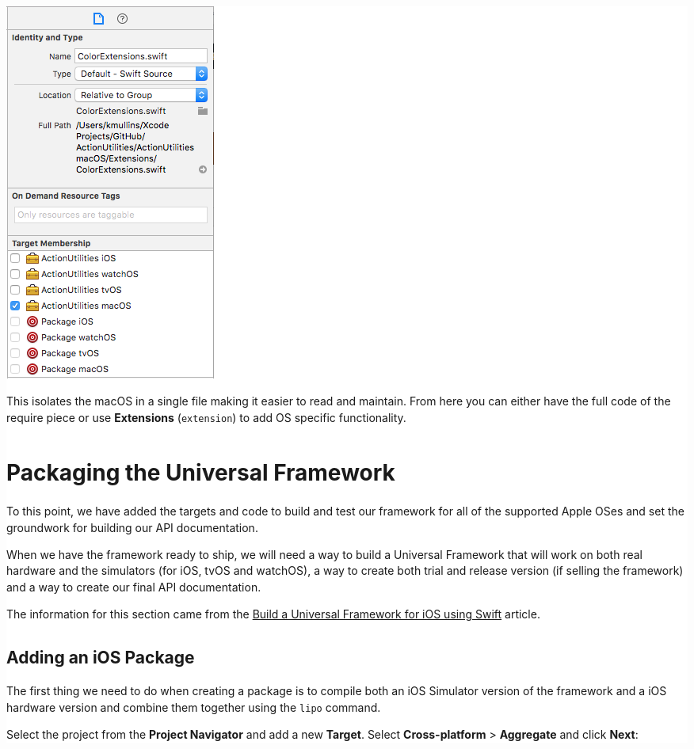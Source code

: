![](Images/Build19.png)

This isolates the macOS in a single file making it easier to read and maintain. From here you can either have the full code of the require piece or use **Extensions** (`extension`) to add OS specific functionality.

<a name="Packaging-the-Universal-Framework"></a>
# Packaging the Universal Framework

To this point, we have added the targets and code to build and test our framework for all of the supported Apple OSes and set the groundwork for building our API documentation.

When we have the framework ready to ship, we will need a way to build a Universal Framework that will work on both real hardware and the simulators (for iOS, tvOS and watchOS), a way to create both trial and release version (if selling the framework) and a way to create our final API documentation.

The information for this section came from the [Build a Universal Framework for iOS using Swift](https://medium.com/swiftindia/build-a-custom-universal-framework-on-ios-swift-549c084de7c8) article.

<a name="Adding-an-iOS-Package"></a>
## Adding an iOS Package

The first thing we need to do when creating a package is to compile both an iOS Simulator version of the framework and a iOS hardware version and combine them together using the `lipo` command.

Select the project from the **Project Navigator** and add a new **Target**. Select **Cross-platform** > **Aggregate** and click **Next**:
